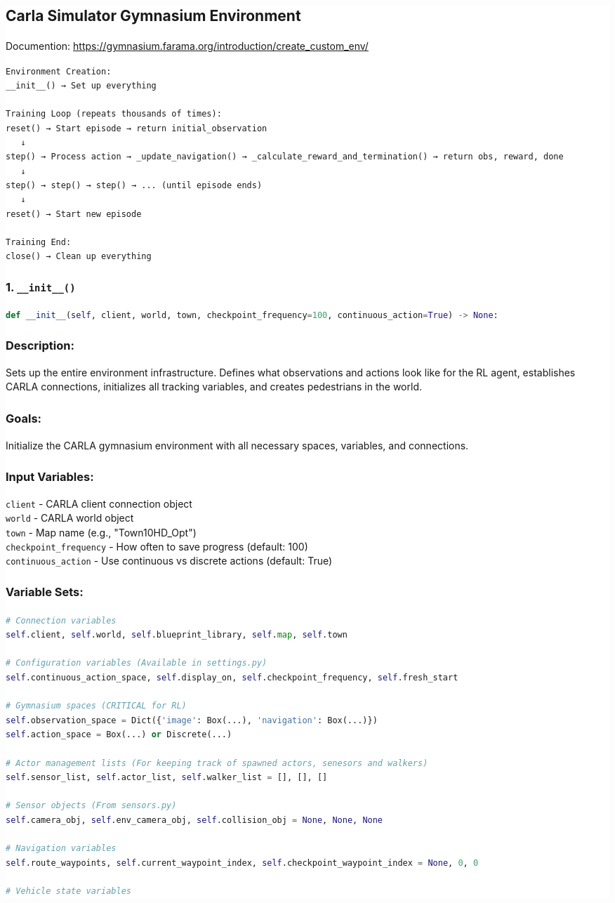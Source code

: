 ## Carla Simulator Gymnasium Environment
Documention: https://gymnasium.farama.org/introduction/create_custom_env/ <br>

```
Environment Creation:
__init__() → Set up everything

Training Loop (repeats thousands of times):
reset() → Start episode → return initial_observation
   ↓
step() → Process action → _update_navigation() → _calculate_reward_and_termination() → return obs, reward, done
   ↓
step() → step() → step() → ... (until episode ends)
   ↓
reset() → Start new episode

Training End:
close() → Clean up everything
```

### 1. ```__init__()```
```python 
def __init__(self, client, world, town, checkpoint_frequency=100, continuous_action=True) -> None:
```
### Description:
Sets up the entire environment infrastructure. Defines what observations and actions look like for the RL agent, establishes CARLA connections, initializes all tracking variables, and creates pedestrians in the world. <br>

### Goals:
Initialize the CARLA gymnasium environment with all necessary spaces, variables, and connections. <br>

### Input Variables:
```client``` - CARLA client connection object <br>
```world``` - CARLA world object <br>
```town``` - Map name (e.g., "Town10HD_Opt") <br>
```checkpoint_frequency``` - How often to save progress (default: 100) <br>
```continuous_action``` - Use continuous vs discrete actions (default: True) <br>

### Variable Sets:
```python
# Connection variables
self.client, self.world, self.blueprint_library, self.map, self.town

# Configuration variables (Available in settings.py)
self.continuous_action_space, self.display_on, self.checkpoint_frequency, self.fresh_start

# Gymnasium spaces (CRITICAL for RL)
self.observation_space = Dict({'image': Box(...), 'navigation': Box(...)})
self.action_space = Box(...) or Discrete(...)

# Actor management lists (For keeping track of spawned actors, senesors and walkers)
self.sensor_list, self.actor_list, self.walker_list = [], [], []

# Sensor objects (From sensors.py)
self.camera_obj, self.env_camera_obj, self.collision_obj = None, None, None

# Navigation variables
self.route_waypoints, self.current_waypoint_index, self.checkpoint_waypoint_index = None, 0, 0

# Vehicle state variables
```